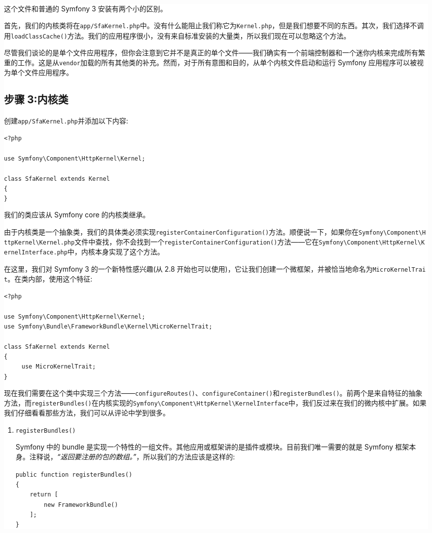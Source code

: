 这个文件和普通的 Symfony 3 安装有两个小的区别。

首先，我们的内核类将在`app/SfaKernel.php`中。没有什么能阻止我们称它为`Kernel.php`，但是我们想要不同的东西。其次，我们选择不调用`loadClassCache()`方法。我们的应用程序很小，没有来自标准安装的大量类，所以我们现在可以忽略这个方法。

尽管我们谈论的是单个文件应用程序，但你会注意到它并不是真正的单个文件——我们确实有一个前端控制器和一个迷你内核来完成所有繁重的工作。这是从`vendor`加载的所有其他类的补充。然而，对于所有意图和目的，从单个内核文件启动和运行 Symfony 应用程序可以被视为单个文件应用程序。

## 步骤 3:内核类

创建`app/SfaKernel.php`并添加以下内容:

```
<?php

use Symfony\Component\HttpKernel\Kernel;

class SfaKernel extends Kernel
{
} 
```

我们的类应该从 Symfony core 的内核类继承。

由于内核类是一个抽象类，我们的具体类必须实现`registerContainerConfiguration()`方法。顺便说一下，如果你在`Symfony\Component\HttpKernel\Kernel.php`文件中查找，你不会找到一个`registerContainerConfiguration()`方法——它在`Symfony\Component\HttpKernel\KernelInterface.php`中，内核本身实现了这个方法。

在这里，我们对 Symfony 3 的一个新特性感兴趣(从 2.8 开始也可以使用)，它让我们创建一个微框架，并被恰当地命名为`MicroKernelTrait`。在类内部，使用这个特征:

```
<?php

use Symfony\Component\HttpKernel\Kernel;
use Symfony\Bundle\FrameworkBundle\Kernel\MicroKernelTrait;

class SfaKernel extends Kernel
{
     use MicroKernelTrait;
} 
```

现在我们需要在这个类中实现三个方法——`configureRoutes()`、`configureContainer()`和`registerBundles()`。前两个是来自特征的抽象方法，而`registerBundles()`在内核实现的`Symfony\Component\HttpKernel\KernelInterface`中，我们反过来在我们的微内核中扩展。如果我们仔细看看那些方法，我们可以从评论中学到很多。

1.  `registerBundles()`

    Symfony 中的 bundle 是实现一个特性的一组文件。其他应用或框架讲的是插件或模块。目前我们唯一需要的就是 Symfony 框架本身。注释说，*“返回要注册的包的数组。”*，所以我们的方法应该是这样的:

    ```
    public function registerBundles()
    {
        return [
            new FrameworkBundle()
        ];
    } 
    ```
